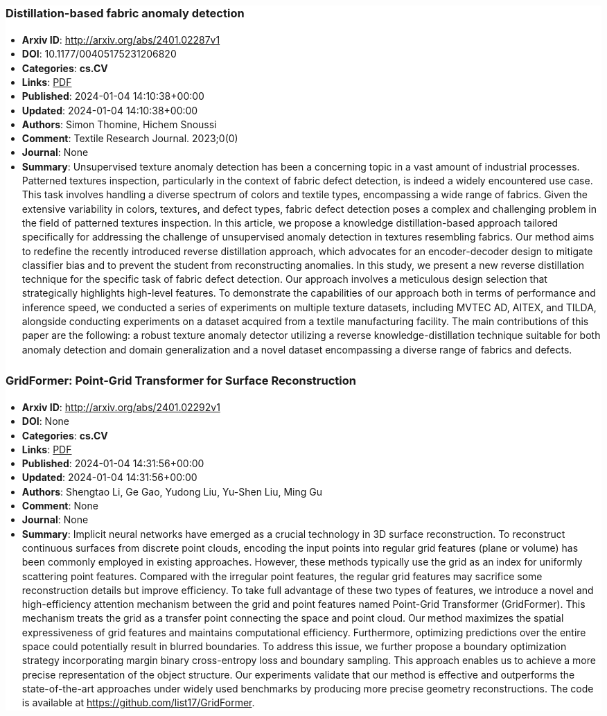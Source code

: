 

### Distillation-based fabric anomaly detection
- **Arxiv ID**: http://arxiv.org/abs/2401.02287v1
- **DOI**: 10.1177/00405175231206820
- **Categories**: **cs.CV**
- **Links**: [PDF](http://arxiv.org/pdf/2401.02287v1)
- **Published**: 2024-01-04 14:10:38+00:00
- **Updated**: 2024-01-04 14:10:38+00:00
- **Authors**: Simon Thomine, Hichem Snoussi
- **Comment**: Textile Research Journal. 2023;0(0)
- **Journal**: None
- **Summary**: Unsupervised texture anomaly detection has been a concerning topic in a vast amount of industrial processes. Patterned textures inspection, particularly in the context of fabric defect detection, is indeed a widely encountered use case. This task involves handling a diverse spectrum of colors and textile types, encompassing a wide range of fabrics. Given the extensive variability in colors, textures, and defect types, fabric defect detection poses a complex and challenging problem in the field of patterned textures inspection. In this article, we propose a knowledge distillation-based approach tailored specifically for addressing the challenge of unsupervised anomaly detection in textures resembling fabrics. Our method aims to redefine the recently introduced reverse distillation approach, which advocates for an encoder-decoder design to mitigate classifier bias and to prevent the student from reconstructing anomalies. In this study, we present a new reverse distillation technique for the specific task of fabric defect detection. Our approach involves a meticulous design selection that strategically highlights high-level features. To demonstrate the capabilities of our approach both in terms of performance and inference speed, we conducted a series of experiments on multiple texture datasets, including MVTEC AD, AITEX, and TILDA, alongside conducting experiments on a dataset acquired from a textile manufacturing facility. The main contributions of this paper are the following: a robust texture anomaly detector utilizing a reverse knowledge-distillation technique suitable for both anomaly detection and domain generalization and a novel dataset encompassing a diverse range of fabrics and defects.



### GridFormer: Point-Grid Transformer for Surface Reconstruction
- **Arxiv ID**: http://arxiv.org/abs/2401.02292v1
- **DOI**: None
- **Categories**: **cs.CV**
- **Links**: [PDF](http://arxiv.org/pdf/2401.02292v1)
- **Published**: 2024-01-04 14:31:56+00:00
- **Updated**: 2024-01-04 14:31:56+00:00
- **Authors**: Shengtao Li, Ge Gao, Yudong Liu, Yu-Shen Liu, Ming Gu
- **Comment**: None
- **Journal**: None
- **Summary**: Implicit neural networks have emerged as a crucial technology in 3D surface reconstruction. To reconstruct continuous surfaces from discrete point clouds, encoding the input points into regular grid features (plane or volume) has been commonly employed in existing approaches. However, these methods typically use the grid as an index for uniformly scattering point features. Compared with the irregular point features, the regular grid features may sacrifice some reconstruction details but improve efficiency. To take full advantage of these two types of features, we introduce a novel and high-efficiency attention mechanism between the grid and point features named Point-Grid Transformer (GridFormer). This mechanism treats the grid as a transfer point connecting the space and point cloud. Our method maximizes the spatial expressiveness of grid features and maintains computational efficiency. Furthermore, optimizing predictions over the entire space could potentially result in blurred boundaries. To address this issue, we further propose a boundary optimization strategy incorporating margin binary cross-entropy loss and boundary sampling. This approach enables us to achieve a more precise representation of the object structure. Our experiments validate that our method is effective and outperforms the state-of-the-art approaches under widely used benchmarks by producing more precise geometry reconstructions. The code is available at https://github.com/list17/GridFormer.
